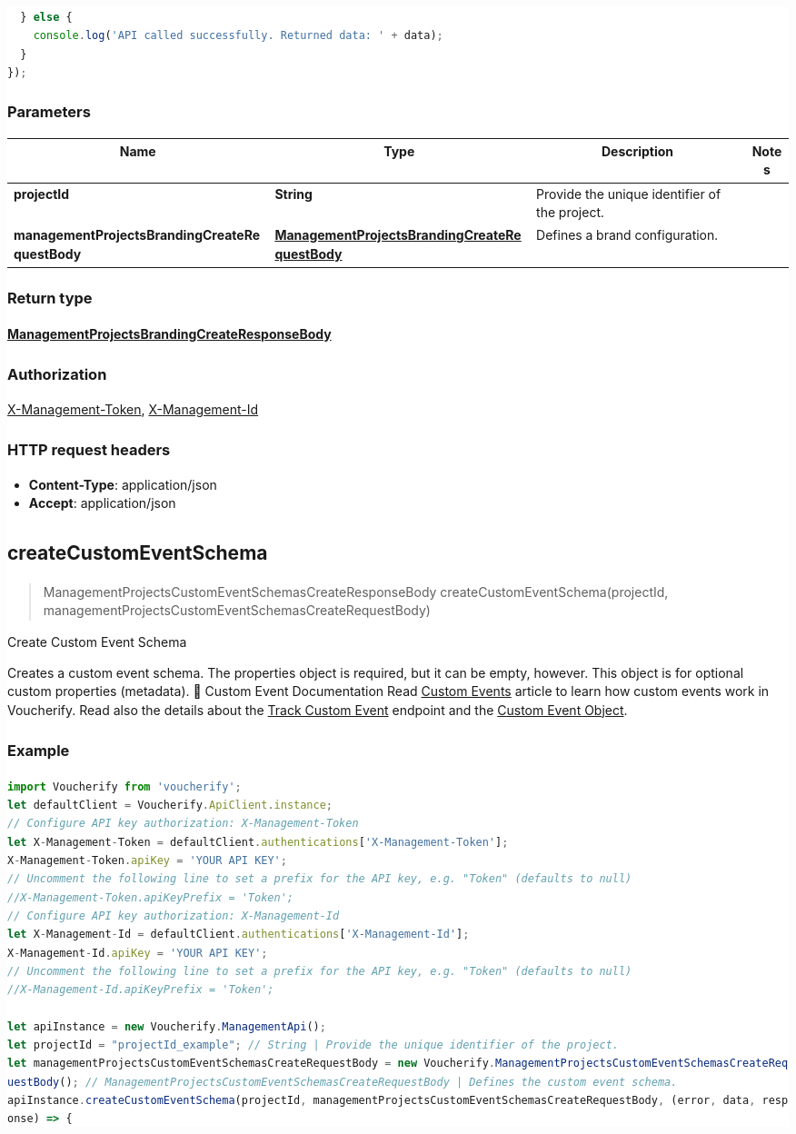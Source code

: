 ```javascript
  } else {
    console.log('API called successfully. Returned data: ' + data);
  }
});
```

### Parameters


Name | Type | Description  | Notes
------------- | ------------- | ------------- | -------------
 **projectId** | **String**| Provide the unique identifier of the project. | 
 **managementProjectsBrandingCreateRequestBody** | [**ManagementProjectsBrandingCreateRequestBody**](ManagementProjectsBrandingCreateRequestBody.md)| Defines a brand configuration. | 

### Return type

[**ManagementProjectsBrandingCreateResponseBody**](ManagementProjectsBrandingCreateResponseBody.md)

### Authorization

[X-Management-Token](../README.md#X-Management-Token), [X-Management-Id](../README.md#X-Management-Id)

### HTTP request headers

- **Content-Type**: application/json
- **Accept**: application/json


## createCustomEventSchema

> ManagementProjectsCustomEventSchemasCreateResponseBody createCustomEventSchema(projectId, managementProjectsCustomEventSchemasCreateRequestBody)

Create Custom Event Schema

Creates a custom event schema. The properties object is required, but it can be empty, however. This object is for optional custom properties (metadata).  📘 Custom Event Documentation  Read [Custom Events](https://support.voucherify.io/article/111-custom-events) article to learn how custom events work in Voucherify. Read also the details about the [Track Custom Event](/api-reference/events/track-custom-event) endpoint and the [Custom Event Object](/api-reference/events/event-object).

### Example

```javascript
import Voucherify from 'voucherify';
let defaultClient = Voucherify.ApiClient.instance;
// Configure API key authorization: X-Management-Token
let X-Management-Token = defaultClient.authentications['X-Management-Token'];
X-Management-Token.apiKey = 'YOUR API KEY';
// Uncomment the following line to set a prefix for the API key, e.g. "Token" (defaults to null)
//X-Management-Token.apiKeyPrefix = 'Token';
// Configure API key authorization: X-Management-Id
let X-Management-Id = defaultClient.authentications['X-Management-Id'];
X-Management-Id.apiKey = 'YOUR API KEY';
// Uncomment the following line to set a prefix for the API key, e.g. "Token" (defaults to null)
//X-Management-Id.apiKeyPrefix = 'Token';

let apiInstance = new Voucherify.ManagementApi();
let projectId = "projectId_example"; // String | Provide the unique identifier of the project.
let managementProjectsCustomEventSchemasCreateRequestBody = new Voucherify.ManagementProjectsCustomEventSchemasCreateRequestBody(); // ManagementProjectsCustomEventSchemasCreateRequestBody | Defines the custom event schema.
apiInstance.createCustomEventSchema(projectId, managementProjectsCustomEventSchemasCreateRequestBody, (error, data, response) => {
```